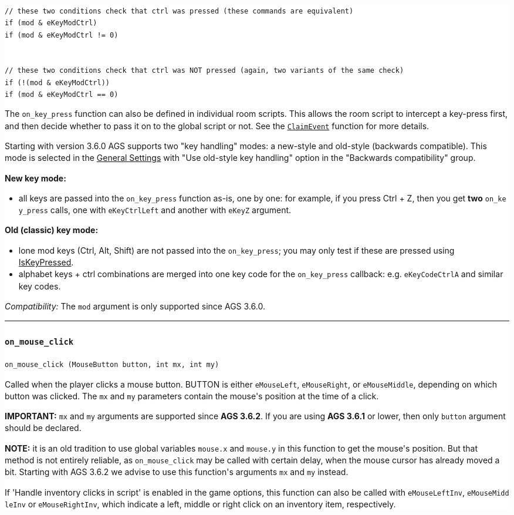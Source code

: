 ```ags
// these two conditions check that ctrl was pressed (these commands are equivalent)
if (mod & eKeyModCtrl)
if (mod & eKeyModCtrl != 0)


// these two conditions check that ctrl was NOT pressed (again, two variants of the same check)
if (!(mod & eKeyModCtrl))
if (mod & eKeyModCtrl == 0)
```

The `on_key_press` function can also be defined in individual room
scripts. This allows the room script to intercept a key-press first,
and then decide whether to pass it on to the global script or not. See
the [`ClaimEvent`](Globalfunctions_General#claimevent) function for more
details.

Starting with version 3.6.0 AGS supports two "key handling" modes: a new-style and old-style (backwards compatible). This mode is selected in the [General Settings](GeneralSettings#backwards-compatibility) with "Use old-style key handling" option in the "Backwards compatibility" group.

**New key mode:**
 - all keys are passed into the `on_key_press` function as-is, one by one: for example, if you press Ctrl + Z, then you get **two** `on_key_press` calls, one with `eKeyCtrlLeft` and another with `eKeyZ` argument.

**Old (classic) key mode:**
 - lone mod keys (Ctrl, Alt, Shift) are not passed into the `on_key_press`; you may only test if these are pressed using [IsKeyPressed](Globalfunctions_General#iskeypressed).
 - alphabet keys + ctrl combinations are merged into one key code for the `on_key_press` callback: e.g. `eKeyCodeCtrlA` and similar key codes.

*Compatibility:* The `mod` argument is only supported since AGS 3.6.0.

---

### `on_mouse_click`

```ags
on_mouse_click (MouseButton button, int mx, int my)
```

Called when the player clicks a mouse button. BUTTON is either
`eMouseLeft`, `eMouseRight`, or `eMouseMiddle`, depending on which
button was clicked. The `mx` and `my` parameters contain the mouse's position at the time of a click.

**IMPORTANT:** `mx` and `my` arguments are supported since **AGS 3.6.2**. If you are using **AGS 3.6.1** or lower, then only `button` argument should be declared.

**NOTE:** it is an old tradition to use global variables `mouse.x` and `mouse.y` in this function to get the mouse's position. But that method is not  entirely reliable, as `on_mouse_click` may be called with certain delay, when the mouse cursor has already moved a bit. Starting with AGS 3.6.2 we advise to use this function's arguments `mx` and `my` instead.

If 'Handle inventory clicks in script' is enabled in the game options,
this function can also be called with `eMouseLeftInv`,
`eMouseMiddleInv` or `eMouseRightInv`, which indicate a left, middle
or right click on an inventory item, respectively.

